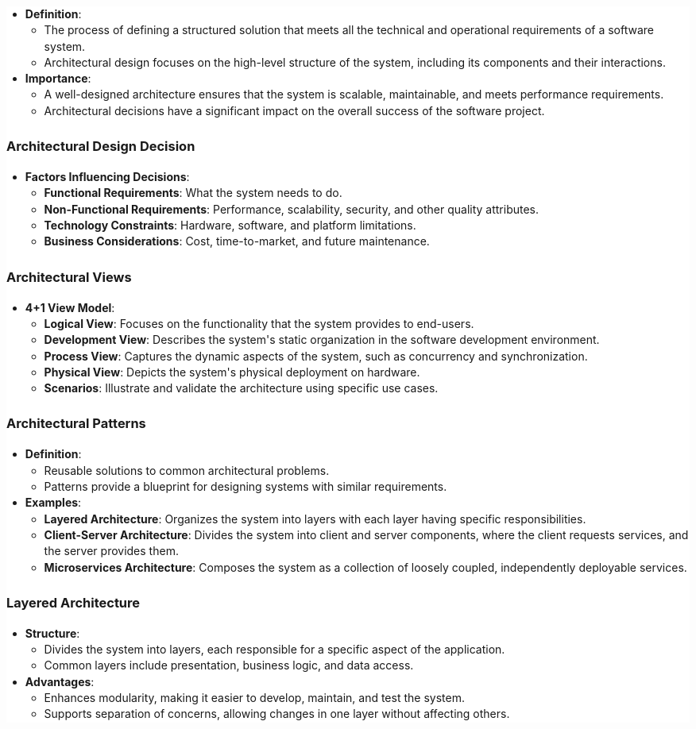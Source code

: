 - **Definition**:
  - The process of defining a structured solution that meets all the technical and operational requirements of a software system.
  - Architectural design focuses on the high-level structure of the system, including its components and their interactions.
- **Importance**:
  - A well-designed architecture ensures that the system is scalable, maintainable, and meets performance requirements.
  - Architectural decisions have a significant impact on the overall success of the software project.

### Architectural Design Decision

- **Factors Influencing Decisions**:
  - **Functional Requirements**: What the system needs to do.
  - **Non-Functional Requirements**: Performance, scalability, security, and other quality attributes.
  - **Technology Constraints**: Hardware, software, and platform limitations.
  - **Business Considerations**: Cost, time-to-market, and future maintenance.

### Architectural Views

- **4+1 View Model**:
  - **Logical View**: Focuses on the functionality that the system provides to end-users.
  - **Development View**: Describes the system's static organization in the software development environment.
  - **Process View**: Captures the dynamic aspects of the system, such as concurrency and synchronization.
  - **Physical View**: Depicts the system's physical deployment on hardware.
  - **Scenarios**: Illustrate and validate the architecture using specific use cases.

### Architectural Patterns

- **Definition**:
  - Reusable solutions to common architectural problems.
  - Patterns provide a blueprint for designing systems with similar requirements.
- **Examples**:
  - **Layered Architecture**: Organizes the system into layers with each layer having specific responsibilities.
  - **Client-Server Architecture**: Divides the system into client and server components, where the client requests services, and the server provides them.
  - **Microservices Architecture**: Composes the system as a collection of loosely coupled, independently deployable services.

### Layered Architecture

- **Structure**:
  - Divides the system into layers, each responsible for a specific aspect of the application.
  - Common layers include presentation, business logic, and data access.
- **Advantages**:
  - Enhances modularity, making it easier to develop, maintain, and test the system.
  - Supports separation of concerns, allowing changes in one layer without affecting others.
